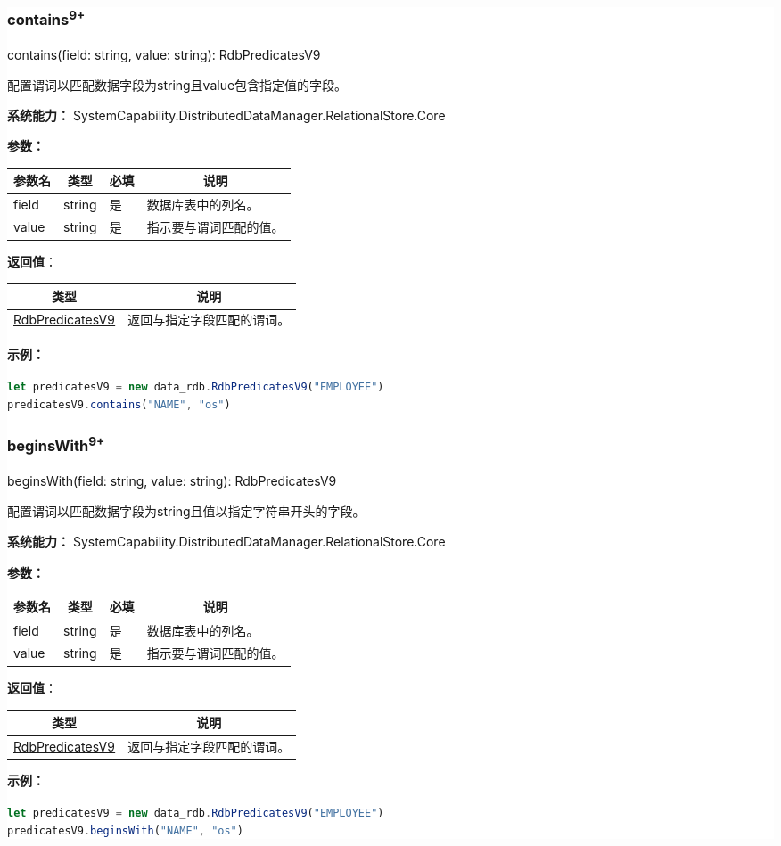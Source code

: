 ### contains<sup>9+</sup>

contains(field: string, value: string): RdbPredicatesV9

配置谓词以匹配数据字段为string且value包含指定值的字段。

**系统能力：** SystemCapability.DistributedDataManager.RelationalStore.Core

**参数：**

| 参数名 | 类型   | 必填 | 说明                   |
| ------ | ------ | ---- | ---------------------- |
| field  | string | 是   | 数据库表中的列名。     |
| value  | string | 是   | 指示要与谓词匹配的值。 |

**返回值**：

| 类型                                 | 说明                       |
| ------------------------------------ | -------------------------- |
| [RdbPredicatesV9](#rdbpredicatesv99) | 返回与指定字段匹配的谓词。 |

**示例：**

```js
let predicatesV9 = new data_rdb.RdbPredicatesV9("EMPLOYEE")
predicatesV9.contains("NAME", "os")
```

### beginsWith<sup>9+</sup>

beginsWith(field: string, value: string): RdbPredicatesV9

配置谓词以匹配数据字段为string且值以指定字符串开头的字段。

**系统能力：** SystemCapability.DistributedDataManager.RelationalStore.Core

**参数：**

| 参数名 | 类型   | 必填 | 说明                   |
| ------ | ------ | ---- | ---------------------- |
| field  | string | 是   | 数据库表中的列名。     |
| value  | string | 是   | 指示要与谓词匹配的值。 |

**返回值**：

| 类型                                 | 说明                       |
| ------------------------------------ | -------------------------- |
| [RdbPredicatesV9](#rdbpredicatesv99) | 返回与指定字段匹配的谓词。 |

**示例：**

```js
let predicatesV9 = new data_rdb.RdbPredicatesV9("EMPLOYEE")
predicatesV9.beginsWith("NAME", "os")
```
